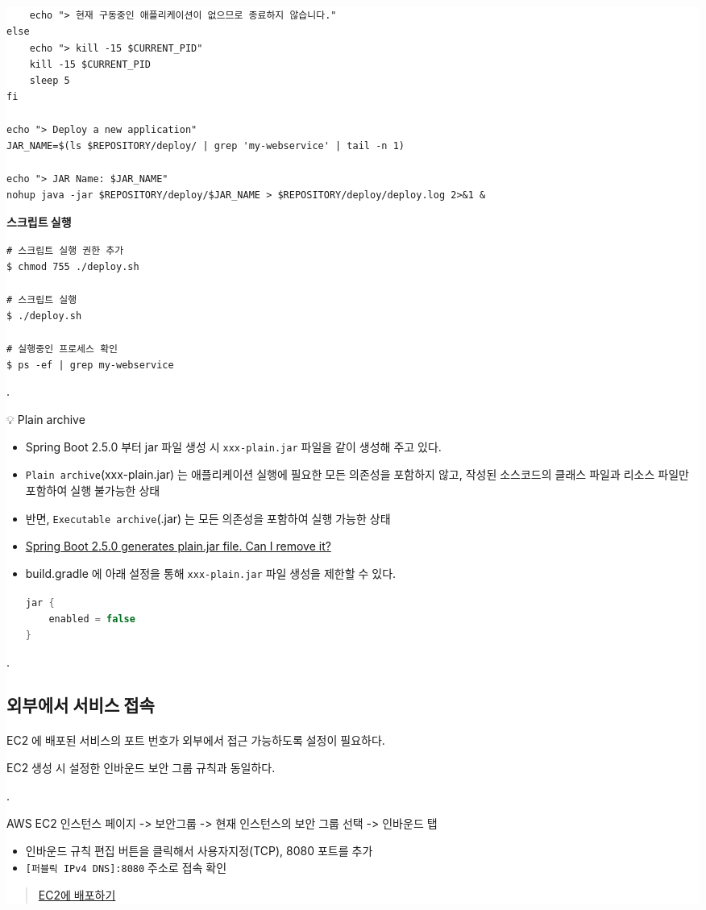 ```shell
    echo "> 현재 구동중인 애플리케이션이 없으므로 종료하지 않습니다."
else
    echo "> kill -15 $CURRENT_PID"
    kill -15 $CURRENT_PID
    sleep 5
fi

echo "> Deploy a new application"
JAR_NAME=$(ls $REPOSITORY/deploy/ | grep 'my-webservice' | tail -n 1)

echo "> JAR Name: $JAR_NAME"
nohup java -jar $REPOSITORY/deploy/$JAR_NAME > $REPOSITORY/deploy/deploy.log 2>&1 &
```

**스크립트 실행**

```shell
# 스크립트 실행 권한 추가
$ chmod 755 ./deploy.sh

# 스크립트 실행
$ ./deploy.sh

# 실행중인 프로세스 확인
$ ps -ef | grep my-webservice
```
.

💡 Plain archive
- Spring Boot 2.5.0 부터 jar 파일 생성 시 `xxx-plain.jar` 파일을 같이 생성해 주고 있다.
- `Plain archive`(xxx-plain.jar) 는 애플리케이션 실행에 필요한 모든 의존성을 포함하지 않고, 작성된 소스코드의 클래스 파일과 리소스 파일만 포함하여 실행 불가능한 상태
- 반면, `Executable archive`(.jar) 는 모든 의존성을 포함하여 실행 가능한 상태
- [Spring Boot 2.5.0 generates plain.jar file. Can I remove it?](https://stackoverflow.com/questions/67663728/spring-boot-2-5-0-generates-plain-jar-file-can-i-remove-it)
- build.gradle 에 아래 설정을 통해 `xxx-plain.jar` 파일 생성을 제한할 수 있다.
  
  ```groovy
  jar {
      enabled = false
  }
  ```

.

## 외부에서 서비스 접속

EC2 에 배포된 서비스의 포트 번호가 외부에서 접근 가능하도록 설정이 필요하다.

EC2 생성 시 설정한 인바운드 보안 그룹 규칙과 동일하다.

.

AWS EC2 인스턴스 페이지 -> 보안그룹 -> 현재 인스턴스의 보안 그룹 선택 -> 인바운드 탭
- 인바운드 규칙 편집 버튼을 클릭해서 사용자지정(TCP), 8080 포트를 추가
- `[퍼블릭 IPv4 DNS]:8080` 주소로 접속 확인

> [EC2에 배포하기](https://jojoldu.tistory.com/263)